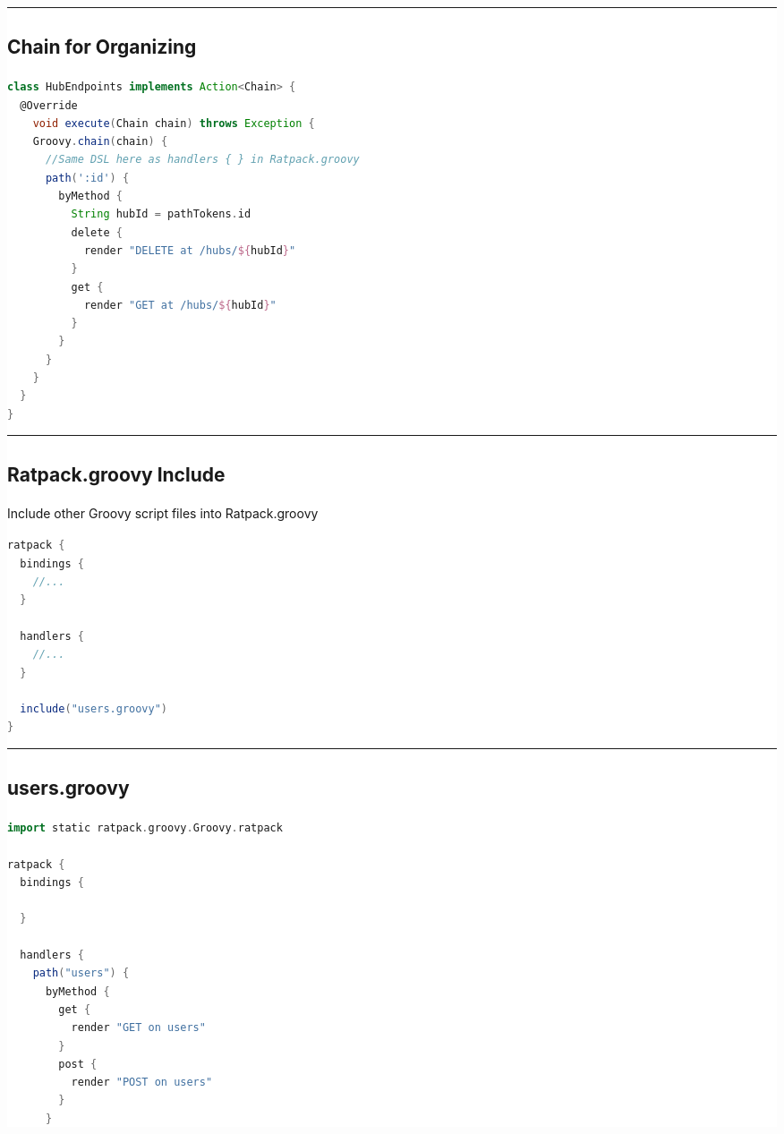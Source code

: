 
---
## Chain for Organizing
```groovy
class HubEndpoints implements Action<Chain> {
  @Override
	void execute(Chain chain) throws Exception {
    Groovy.chain(chain) {
      //Same DSL here as handlers { } in Ratpack.groovy
      path(':id') {
        byMethod {
          String hubId = pathTokens.id
          delete {
            render "DELETE at /hubs/${hubId}"
          }
          get {
            render "GET at /hubs/${hubId}"
          }
        }    
      }
    }
  }
}
```
----
## Ratpack.groovy Include

Include other Groovy script files into Ratpack.groovy

```groovy
ratpack {
  bindings {
    //...
  }

  handlers {
    //...
  }

  include("users.groovy")
}
```
---
## users.groovy

```groovy
import static ratpack.groovy.Groovy.ratpack

ratpack {
  bindings {

  }

  handlers {
    path("users") {
      byMethod {
        get {
          render "GET on users"
        }
        post {
          render "POST on users"
        }
      }
```